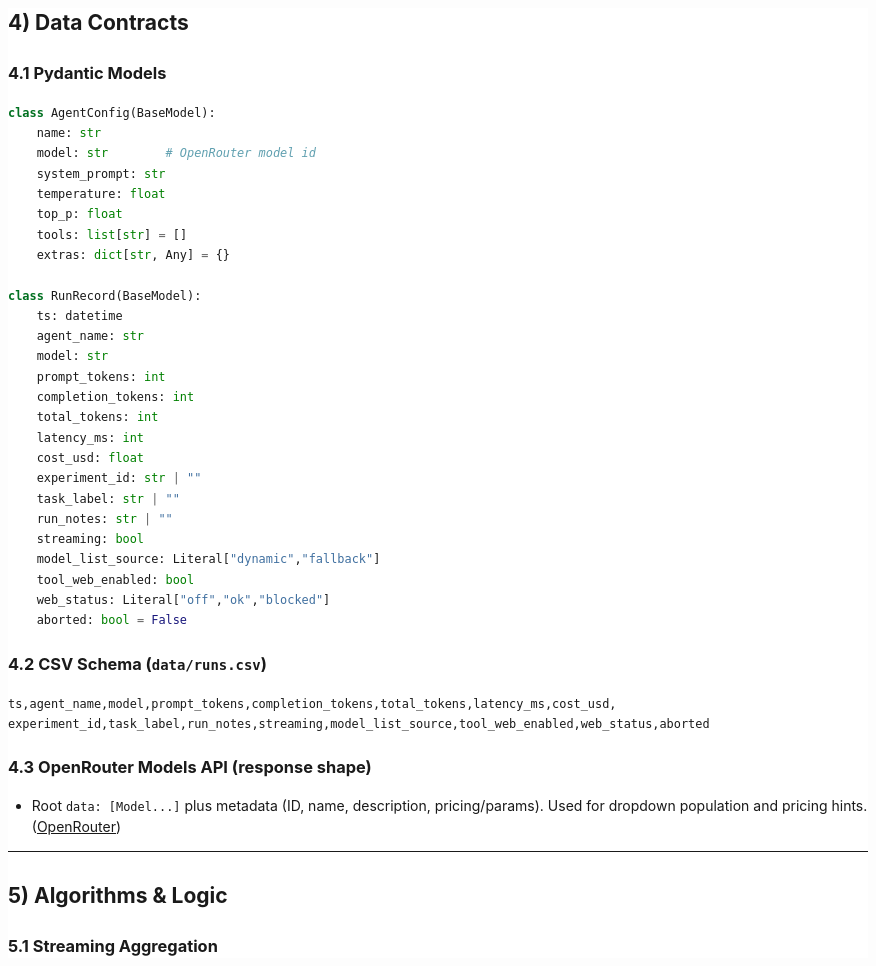 
## 4) Data Contracts

### 4.1 Pydantic Models

```python
class AgentConfig(BaseModel):
    name: str
    model: str        # OpenRouter model id
    system_prompt: str
    temperature: float
    top_p: float
    tools: list[str] = []
    extras: dict[str, Any] = {}

class RunRecord(BaseModel):
    ts: datetime
    agent_name: str
    model: str
    prompt_tokens: int
    completion_tokens: int
    total_tokens: int
    latency_ms: int
    cost_usd: float
    experiment_id: str | ""
    task_label: str | ""
    run_notes: str | ""
    streaming: bool
    model_list_source: Literal["dynamic","fallback"]
    tool_web_enabled: bool
    web_status: Literal["off","ok","blocked"]
    aborted: bool = False
```

### 4.2 CSV Schema (`data/runs.csv`)

```
ts,agent_name,model,prompt_tokens,completion_tokens,total_tokens,latency_ms,cost_usd,
experiment_id,task_label,run_notes,streaming,model_list_source,tool_web_enabled,web_status,aborted
```

### 4.3 OpenRouter Models API (response shape)

* Root `data: [Model...]` plus metadata (ID, name, description, pricing/params). Used for dropdown population and pricing hints. ([OpenRouter][12])

---

## 5) Algorithms & Logic

### 5.1 Streaming Aggregation


[1]: https://www.gradio.app/docs?utm_source=chatgpt.com "Gradio Documentation"
[2]: https://ai.pydantic.dev/agents/?utm_source=chatgpt.com "Agents"
[3]: https://openrouter.ai/docs/api-reference/overview?utm_source=chatgpt.com "OpenRouter API Reference | Complete API Documentation"
[4]: https://openrouter.ai/docs/api-reference/list-available-models?utm_source=chatgpt.com "List available models | OpenRouter | Documentation"
[5]: https://www.python-httpx.org/compatibility/?utm_source=chatgpt.com "Requests Compatibility Guide"
[6]: https://openrouter.ai/docs/api-reference/streaming?utm_source=chatgpt.com "API Streaming | Real-time Model Responses in OpenRouter"
[7]: https://ai.pydantic.dev/tools/?utm_source=chatgpt.com "Function Tools"
[8]: https://openrouter.ai/docs/api-reference/list-endpoints-for-a-model?utm_source=chatgpt.com "List endpoints for a model"
[9]: https://www.gradio.app/docs/gradio/chatbot?utm_source=chatgpt.com "Chatbot - Gradio Docs"
[10]: https://www.gradio.app/guides/creating-a-custom-chatbot-with-blocks?utm_source=chatgpt.com "Creating A Custom Chatbot With Blocks"
[11]: https://ai.pydantic.dev/api/agent/?utm_source=chatgpt.com "pydantic_ai.agent"
[12]: https://openrouter.ai/docs/models?utm_source=chatgpt.com "Access 400+ AI Models Through One API"
[13]: https://openrouter.ai/docs/quickstart?utm_source=chatgpt.com "OpenRouter Quickstart Guide | Developer Documentation"